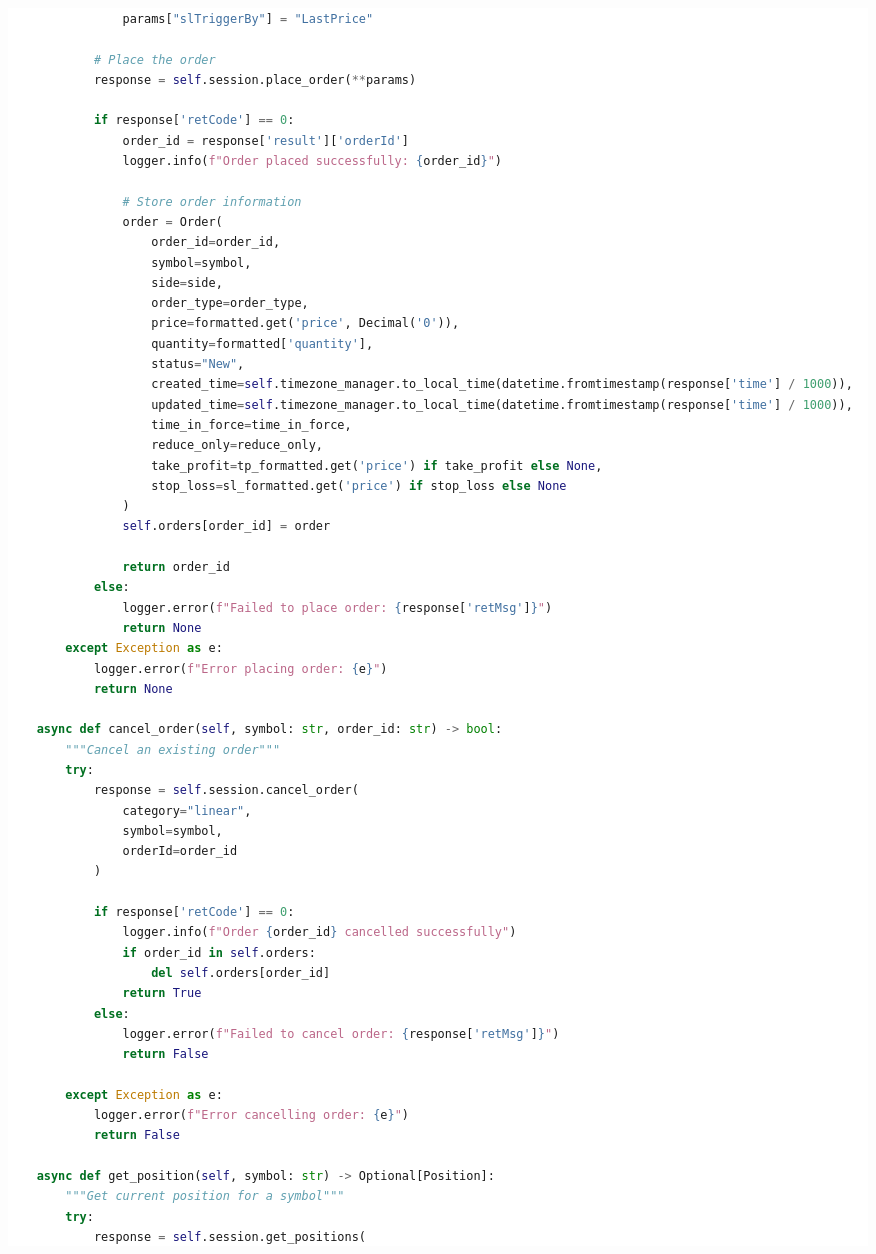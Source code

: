 ```python
                params["slTriggerBy"] = "LastPrice"
            
            # Place the order
            response = self.session.place_order(**params)
            
            if response['retCode'] == 0:
                order_id = response['result']['orderId']
                logger.info(f"Order placed successfully: {order_id}")
                
                # Store order information
                order = Order(
                    order_id=order_id,
                    symbol=symbol,
                    side=side,
                    order_type=order_type,
                    price=formatted.get('price', Decimal('0')),
                    quantity=formatted['quantity'],
                    status="New",
                    created_time=self.timezone_manager.to_local_time(datetime.fromtimestamp(response['time'] / 1000)),
                    updated_time=self.timezone_manager.to_local_time(datetime.fromtimestamp(response['time'] / 1000)),
                    time_in_force=time_in_force,
                    reduce_only=reduce_only,
                    take_profit=tp_formatted.get('price') if take_profit else None,
                    stop_loss=sl_formatted.get('price') if stop_loss else None
                )
                self.orders[order_id] = order
                
                return order_id
            else:
                logger.error(f"Failed to place order: {response['retMsg']}")
                return None
        except Exception as e:
            logger.error(f"Error placing order: {e}")
            return None

    async def cancel_order(self, symbol: str, order_id: str) -> bool:
        """Cancel an existing order"""
        try:
            response = self.session.cancel_order(
                category="linear",
                symbol=symbol,
                orderId=order_id
            )
            
            if response['retCode'] == 0:
                logger.info(f"Order {order_id} cancelled successfully")
                if order_id in self.orders:
                    del self.orders[order_id]
                return True
            else:
                logger.error(f"Failed to cancel order: {response['retMsg']}")
                return False
                
        except Exception as e:
            logger.error(f"Error cancelling order: {e}")
            return False

    async def get_position(self, symbol: str) -> Optional[Position]:
        """Get current position for a symbol"""
        try:
            response = self.session.get_positions(
```